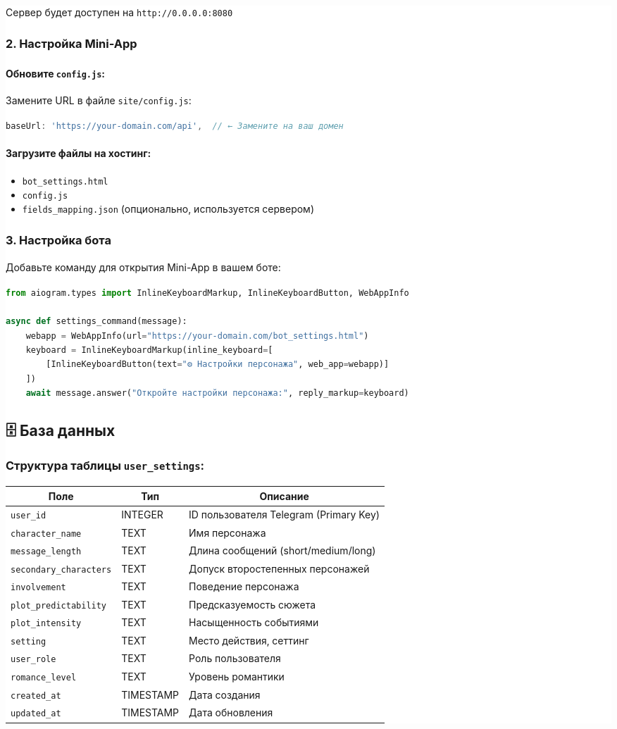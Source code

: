 Сервер будет доступен на `http://0.0.0.0:8080`

### 2. Настройка Mini-App

#### Обновите `config.js`:
Замените URL в файле `site/config.js`:
```javascript
baseUrl: 'https://your-domain.com/api',  // ← Замените на ваш домен
```

#### Загрузите файлы на хостинг:
- `bot_settings.html`
- `config.js`
- `fields_mapping.json` (опционально, используется сервером)

### 3. Настройка бота

Добавьте команду для открытия Mini-App в вашем боте:

```python
from aiogram.types import InlineKeyboardMarkup, InlineKeyboardButton, WebAppInfo

async def settings_command(message):
    webapp = WebAppInfo(url="https://your-domain.com/bot_settings.html")
    keyboard = InlineKeyboardMarkup(inline_keyboard=[
        [InlineKeyboardButton(text="⚙️ Настройки персонажа", web_app=webapp)]
    ])
    await message.answer("Откройте настройки персонажа:", reply_markup=keyboard)
```

## 🗄️ База данных

### Структура таблицы `user_settings`:

| Поле | Тип | Описание |
|------|-----|----------|
| `user_id` | INTEGER | ID пользователя Telegram (Primary Key) |
| `character_name` | TEXT | Имя персонажа |
| `message_length` | TEXT | Длина сообщений (short/medium/long) |
| `secondary_characters` | TEXT | Допуск второстепенных персонажей |
| `involvement` | TEXT | Поведение персонажа |
| `plot_predictability` | TEXT | Предсказуемость сюжета |
| `plot_intensity` | TEXT | Насыщенность событиями |
| `setting` | TEXT | Место действия, сеттинг |
| `user_role` | TEXT | Роль пользователя |
| `romance_level` | TEXT | Уровень романтики |
| `created_at` | TIMESTAMP | Дата создания |
| `updated_at` | TIMESTAMP | Дата обновления |
